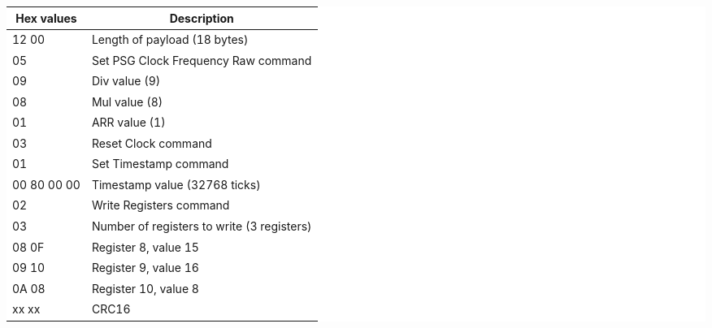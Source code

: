 | Hex values  | Description                                |
| ----------- | ------------------------------------------ |
| 12 00       | Length of payload (18 bytes)               |
| 05          | Set PSG Clock Frequency Raw command        |
| 09          | Div value (9)                              |
| 08          | Mul value (8)                              |
| 01          | ARR value (1)                              |
| 03          | Reset Clock command                        |
| 01          | Set Timestamp command                      |
| 00 80 00 00 | Timestamp value (32768 ticks)              |
| 02          | Write Registers command                    |
| 03          | Number of registers to write (3 registers) |
| 08 0F       | Register 8, value 15                       |
| 09 10       | Register 9, value 16                       |
| 0A 08       | Register 10, value 8                       |
| xx xx       | CRC16                                      |

